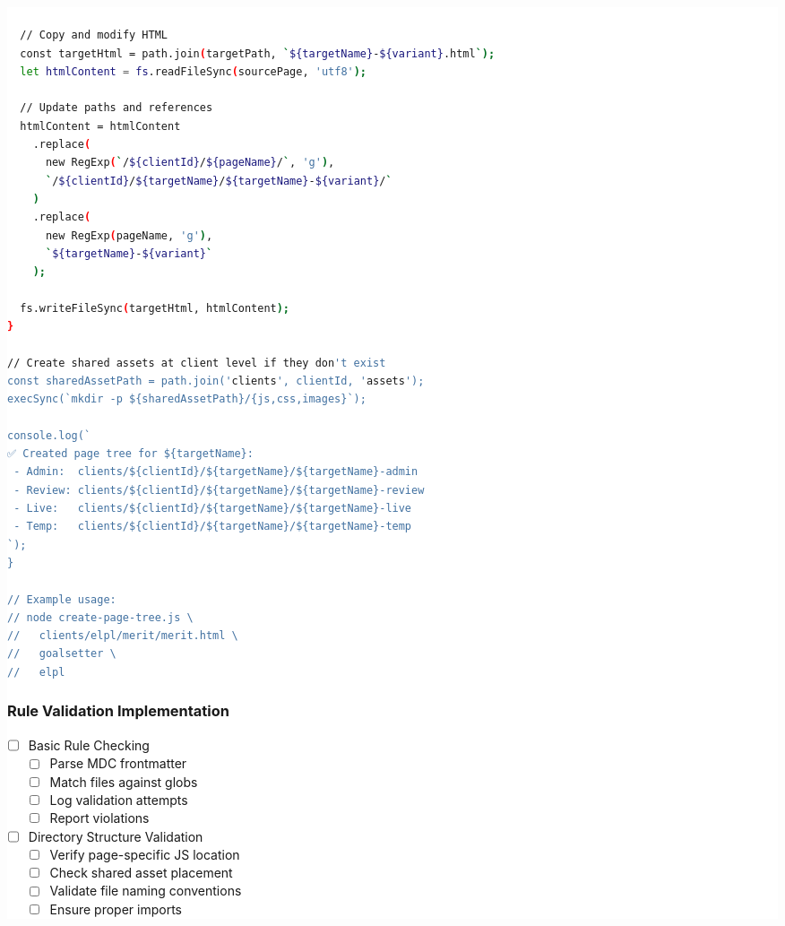   ```bash

    // Copy and modify HTML
    const targetHtml = path.join(targetPath, `${targetName}-${variant}.html`);
    let htmlContent = fs.readFileSync(sourcePage, 'utf8');
    
    // Update paths and references
    htmlContent = htmlContent
      .replace(
        new RegExp(`/${clientId}/${pageName}/`, 'g'),
        `/${clientId}/${targetName}/${targetName}-${variant}/`
      )
      .replace(
        new RegExp(pageName, 'g'),
        `${targetName}-${variant}`
      );
    
    fs.writeFileSync(targetHtml, htmlContent);
  }

  // Create shared assets at client level if they don't exist
  const sharedAssetPath = path.join('clients', clientId, 'assets');
  execSync(`mkdir -p ${sharedAssetPath}/{js,css,images}`);

  console.log(`
✅ Created page tree for ${targetName}:
   - Admin:  clients/${clientId}/${targetName}/${targetName}-admin
   - Review: clients/${clientId}/${targetName}/${targetName}-review
   - Live:   clients/${clientId}/${targetName}/${targetName}-live
   - Temp:   clients/${clientId}/${targetName}/${targetName}-temp
  `);
}

// Example usage:
// node create-page-tree.js \
//   clients/elpl/merit/merit.html \
//   goalsetter \
//   elpl
```

### Rule Validation Implementation
- [ ] Basic Rule Checking
  - [ ] Parse MDC frontmatter
  - [ ] Match files against globs
  - [ ] Log validation attempts
  - [ ] Report violations

- [ ] Directory Structure Validation
  - [ ] Verify page-specific JS location
  - [ ] Check shared asset placement
  - [ ] Validate file naming conventions
  - [ ] Ensure proper imports

